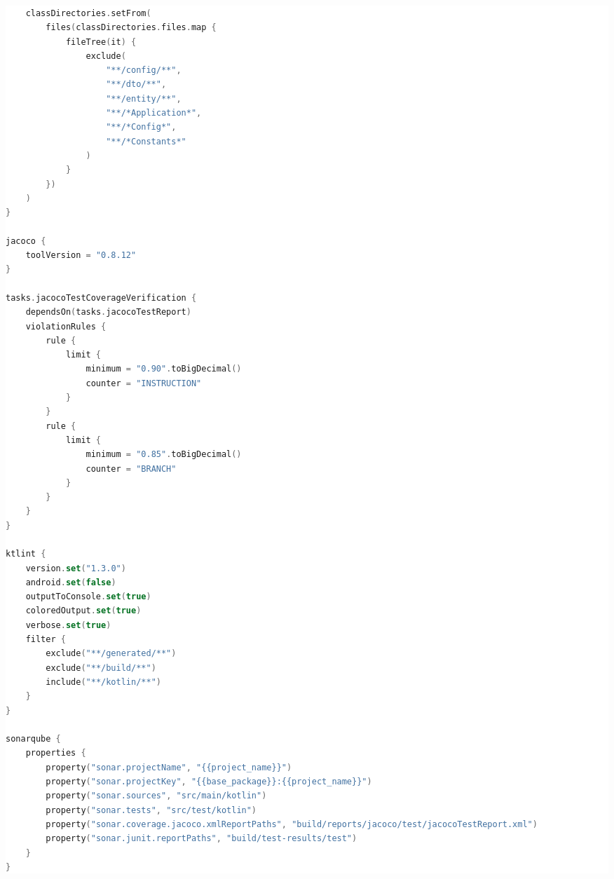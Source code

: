 ```kotlin
    classDirectories.setFrom(
        files(classDirectories.files.map {
            fileTree(it) {
                exclude(
                    "**/config/**",
                    "**/dto/**",
                    "**/entity/**",
                    "**/*Application*",
                    "**/*Config*",
                    "**/*Constants*"
                )
            }
        })
    )
}

jacoco {
    toolVersion = "0.8.12"
}

tasks.jacocoTestCoverageVerification {
    dependsOn(tasks.jacocoTestReport)
    violationRules {
        rule {
            limit {
                minimum = "0.90".toBigDecimal()
                counter = "INSTRUCTION"
            }
        }
        rule {
            limit {
                minimum = "0.85".toBigDecimal()
                counter = "BRANCH"
            }
        }
    }
}

ktlint {
    version.set("1.3.0")
    android.set(false)
    outputToConsole.set(true)
    coloredOutput.set(true)
    verbose.set(true)
    filter {
        exclude("**/generated/**")
        exclude("**/build/**")
        include("**/kotlin/**")
    }
}

sonarqube {
    properties {
        property("sonar.projectName", "{{project_name}}")
        property("sonar.projectKey", "{{base_package}}:{{project_name}}")
        property("sonar.sources", "src/main/kotlin")
        property("sonar.tests", "src/test/kotlin")
        property("sonar.coverage.jacoco.xmlReportPaths", "build/reports/jacoco/test/jacocoTestReport.xml")
        property("sonar.junit.reportPaths", "build/test-results/test")
    }
}

```